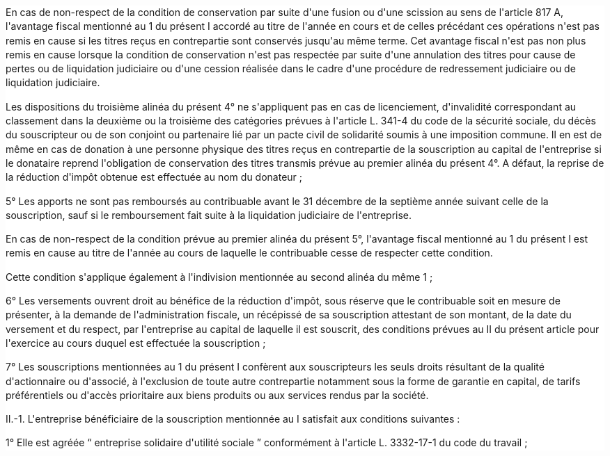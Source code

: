 En cas de non-respect de la condition de conservation par suite d'une fusion ou d'une scission au sens de l'article 817 A,
l'avantage fiscal mentionné au 1 du présent I accordé au titre de l'année en cours et de celles précédant ces opérations
n'est pas remis en cause si les titres reçus en contrepartie sont conservés jusqu'au même terme. Cet avantage fiscal n'est
pas non plus remis en cause lorsque la condition de conservation n'est pas respectée par suite d'une annulation des titres
pour cause de pertes ou de liquidation judiciaire ou d'une cession réalisée dans le cadre d'une procédure de redressement
judiciaire ou de liquidation judiciaire.

Les dispositions du troisième alinéa du présent 4° ne s'appliquent pas en cas de licenciement, d'invalidité correspondant au
classement dans la deuxième ou la troisième des catégories prévues à l'article L. 341-4 du code de la sécurité sociale, du
décès du souscripteur ou de son conjoint ou partenaire lié par un pacte civil de solidarité soumis à une imposition commune.
Il en est de même en cas de donation à une personne physique des titres reçus en contrepartie de la souscription au capital
de l'entreprise si le donataire reprend l'obligation de conservation des titres transmis prévue au premier alinéa du présent
4°. A défaut, la reprise de la réduction d'impôt obtenue est effectuée au nom du donateur ;

5° Les apports ne sont pas remboursés au contribuable avant le 31 décembre de la septième année suivant celle de la
souscription, sauf si le remboursement fait suite à la liquidation judiciaire de l'entreprise.

En cas de non-respect de la condition prévue au premier alinéa du présent 5°, l'avantage fiscal mentionné au 1 du présent I
est remis en cause au titre de l'année au cours de laquelle le contribuable cesse de respecter cette condition.

Cette condition s'applique également à l'indivision mentionnée au second alinéa du même 1 ;

6° Les versements ouvrent droit au bénéfice de la réduction d'impôt, sous réserve que le contribuable soit en mesure de
présenter, à la demande de l'administration fiscale, un récépissé de sa souscription attestant de son montant, de la date du
versement et du respect, par l'entreprise au capital de laquelle il est souscrit, des conditions prévues au II du présent
article pour l'exercice au cours duquel est effectuée la souscription ;

7° Les souscriptions mentionnées au 1 du présent I confèrent aux souscripteurs les seuls droits résultant de la qualité
d'actionnaire ou d'associé, à l'exclusion de toute autre contrepartie notamment sous la forme de garantie en capital, de
tarifs préférentiels ou d'accès prioritaire aux biens produits ou aux services rendus par la société.

II.-1. L'entreprise bénéficiaire de la souscription mentionnée au I satisfait aux conditions suivantes :

1° Elle est agréée “ entreprise solidaire d'utilité sociale ” conformément à l'article L. 3332-17-1 du code du travail ;
